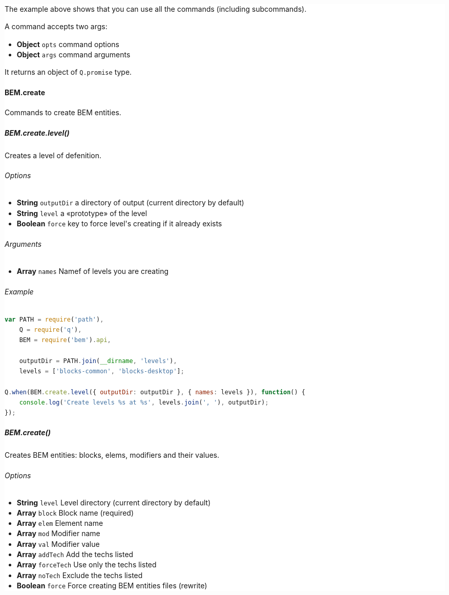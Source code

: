 The example above shows that you can use all the commands (including subcommands).

A command accepts two args:

 * **Object** `opts` command options
 * **Object** `args` command arguments

It returns an object of `Q.promise` type.

#### BEM.create

Commands to create BEM entities.

##### BEM.create.level()

Creates a level of defenition.

###### Options

 * **String** `outputDir` a directory of output (current directory by default)
 * **String** `level` a «prototype» of the level
 * **Boolean** `force` key to force level's creating if it already exists

###### Arguments

 * **Array** `names` Namef of levels you are creating

###### Example

```js
var PATH = require('path'),
    Q = require('q'),
    BEM = require('bem').api,

    outputDir = PATH.join(__dirname, 'levels'),
    levels = ['blocks-common', 'blocks-desktop'];

Q.when(BEM.create.level({ outputDir: outputDir }, { names: levels }), function() {
    console.log('Create levels %s at %s', levels.join(', '), outputDir);
});
```

##### BEM.create()

Creates BEM entities: blocks, elems, modifiers and their values.

###### Options

 * **String** `level` Level directory (current directory by default)
 * **Array** `block` Block name (required)
 * **Array** `elem` Element name
 * **Array** `mod` Modifier name
 * **Array** `val` Modifier value
 * **Array** `addTech` Add the techs listed
 * **Array** `forceTech` Use only the techs listed
 * **Array** `noTech` Exclude the techs listed
 * **Boolean** `force` Force creating BEM entities files (rewrite)
